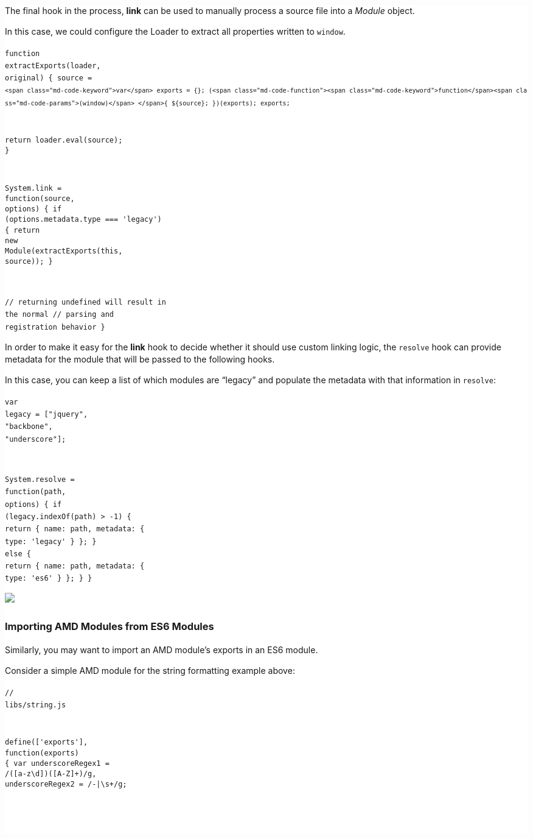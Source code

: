 </code></pre> <p>The final hook in the process, <strong>link</strong> can be used to manually process a source file into a <em>Module</em> object.</p> <p>In this case, we could configure the Loader to extract all properties written to <code class="md-code md-code-inline">window</code>.</p> <pre class="md-code-block"><code class="md-code md-lang-javascript"><span class="md-code-function"><span class="md-code-keyword">function</span> <span class="md-code-title">extractExports</span><span class="md-code-params">(loader, original)</span> </span>{
  source =
    `<span class="md-code-keyword">var</span> exports = {};
    (<span class="md-code-function"><span class="md-code-keyword">function</span><span class="md-code-params">(window)</span> </span>{
      ${source};
    })(exports);
    exports;`

  <span class="md-code-keyword">return</span> loader.eval(source);
}

System.link = <span class="md-code-function"><span class="md-code-keyword">function</span><span class="md-code-params">(source, options)</span> </span>{
  <span class="md-code-keyword">if</span> (options.metadata.type === <span class="md-code-string">&apos;legacy&apos;</span>) {
    <span class="md-code-keyword">return</span> <span class="md-code-keyword">new</span> Module(extractExports(<span class="md-code-keyword">this</span>, source));
  }

  <span class="md-code-comment">// returning undefined will result in the normal</span>
  <span class="md-code-comment">// parsing and registration behavior</span>
}
</code></pre> <p>In order to make it easy for the <strong>link</strong> hook to decide whether it should use custom linking logic, the <code class="md-code md-code-inline">resolve</code> hook can provide metadata for the module that will be passed to the following hooks.</p> <p>In this case, you can keep a list of which modules are &#x201C;legacy&#x201D; and populate the metadata with that information in <code class="md-code md-code-inline">resolve</code>:</p> <pre class="md-code-block"><code class="md-code md-lang-javascript"><span class="md-code-keyword">var</span> legacy = [<span class="md-code-string">&quot;jquery&quot;</span>, <span class="md-code-string">&quot;backbone&quot;</span>, <span class="md-code-string">&quot;underscore&quot;</span>];

System.resolve = <span class="md-code-function"><span class="md-code-keyword">function</span><span class="md-code-params">(path, options)</span> </span>{
  <span class="md-code-keyword">if</span> (legacy.indexOf(path) &gt; -<span class="md-code-number">1</span>) {
    <span class="md-code-keyword">return</span> { name: path, metadata: { type: <span class="md-code-string">&apos;legacy&apos;</span> } };
  } <span class="md-code-keyword">else</span> {
    <span class="md-code-keyword">return</span> { name: path, metadata: { type: <span class="md-code-string">&apos;es6&apos;</span> } };
  }
}
</code></pre> <img class="" src="https://i.imgur.com/y6Jjk0o.png"> <h3 id="importing-amd-modules-from-es6-modules">Importing AMD Modules from ES6 Modules</h3> <p>Similarly, you may want to import an AMD module&#x2019;s exports in an ES6 module.</p> <p>Consider a simple AMD module for the string formatting example above:</p> <pre class="md-code-block"><code class="md-code md-lang-javascript"><span class="md-code-comment">// libs/string.js</span>

define([<span class="md-code-string">&apos;exports&apos;</span>], <span class="md-code-function"><span class="md-code-keyword">function</span><span class="md-code-params">(exports)</span> </span>{
  <span class="md-code-keyword">var</span> underscoreRegex1 = <span class="md-code-regexp">/([a-z\d])([A-Z]+)/g</span>,
      underscoreRegex2 = <span class="md-code-regexp">/\-|\s+/g</span>;
